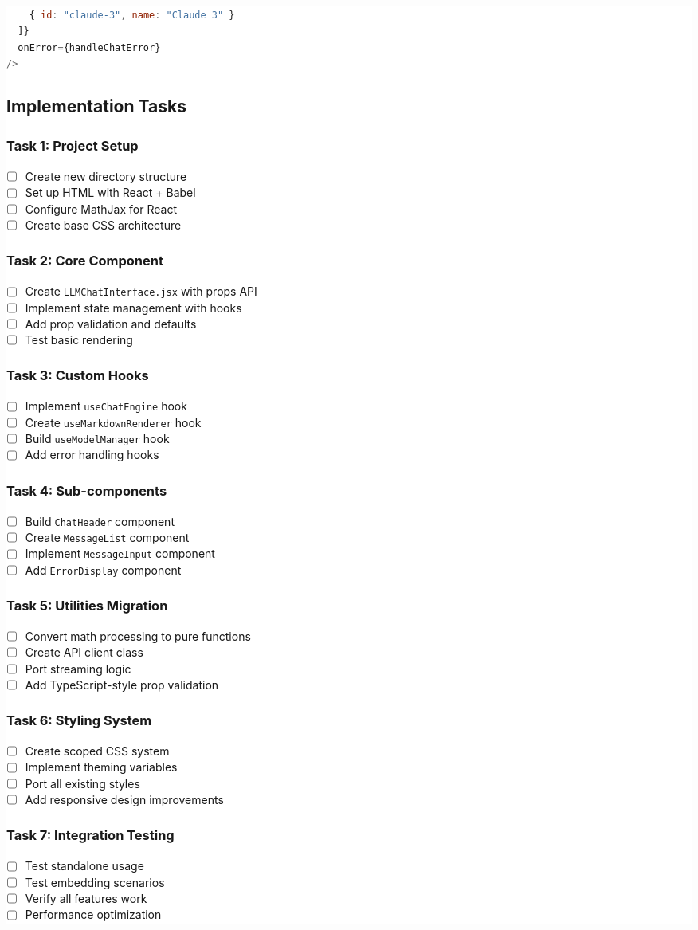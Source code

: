 ```jsx
    { id: "claude-3", name: "Claude 3" }
  ]}
  onError={handleChatError}
/>
```

## Implementation Tasks

### Task 1: Project Setup
- [ ] Create new directory structure
- [ ] Set up HTML with React + Babel
- [ ] Configure MathJax for React
- [ ] Create base CSS architecture

### Task 2: Core Component
- [ ] Create `LLMChatInterface.jsx` with props API
- [ ] Implement state management with hooks
- [ ] Add prop validation and defaults
- [ ] Test basic rendering

### Task 3: Custom Hooks
- [ ] Implement `useChatEngine` hook
- [ ] Create `useMarkdownRenderer` hook
- [ ] Build `useModelManager` hook
- [ ] Add error handling hooks

### Task 4: Sub-components
- [ ] Build `ChatHeader` component
- [ ] Create `MessageList` component
- [ ] Implement `MessageInput` component
- [ ] Add `ErrorDisplay` component

### Task 5: Utilities Migration
- [ ] Convert math processing to pure functions
- [ ] Create API client class
- [ ] Port streaming logic
- [ ] Add TypeScript-style prop validation

### Task 6: Styling System
- [ ] Create scoped CSS system
- [ ] Implement theming variables
- [ ] Port all existing styles
- [ ] Add responsive design improvements

### Task 7: Integration Testing
- [ ] Test standalone usage
- [ ] Test embedding scenarios
- [ ] Verify all features work
- [ ] Performance optimization
